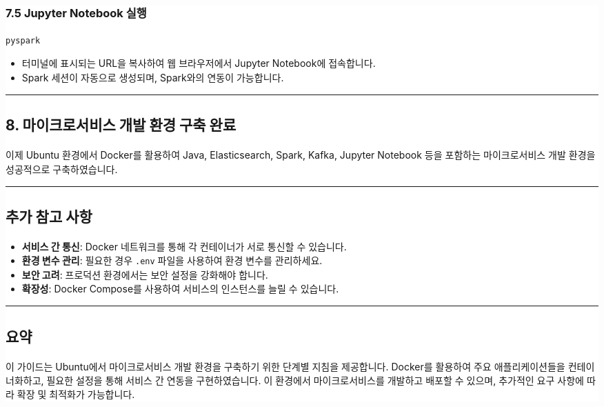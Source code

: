 ### 7.5 Jupyter Notebook 실행

```bash
pyspark
```

- 터미널에 표시되는 URL을 복사하여 웹 브라우저에서 Jupyter Notebook에 접속합니다.
- Spark 세션이 자동으로 생성되며, Spark와의 연동이 가능합니다.

---

## 8. 마이크로서비스 개발 환경 구축 완료

이제 Ubuntu 환경에서 Docker를 활용하여 Java, Elasticsearch, Spark, Kafka, Jupyter Notebook 등을 포함하는 마이크로서비스 개발 환경을 성공적으로 구축하였습니다.

---

## 추가 참고 사항

- **서비스 간 통신**: Docker 네트워크를 통해 각 컨테이너가 서로 통신할 수 있습니다.
- **환경 변수 관리**: 필요한 경우 `.env` 파일을 사용하여 환경 변수를 관리하세요.
- **보안 고려**: 프로덕션 환경에서는 보안 설정을 강화해야 합니다.
- **확장성**: Docker Compose를 사용하여 서비스의 인스턴스를 늘릴 수 있습니다.

---

## 요약

이 가이드는 Ubuntu에서 마이크로서비스 개발 환경을 구축하기 위한 단계별 지침을 제공합니다. Docker를 활용하여 주요 애플리케이션들을 컨테이너화하고, 필요한 설정을 통해 서비스 간 연동을 구현하였습니다. 이 환경에서 마이크로서비스를 개발하고 배포할 수 있으며, 추가적인 요구 사항에 따라 확장 및 최적화가 가능합니다.
